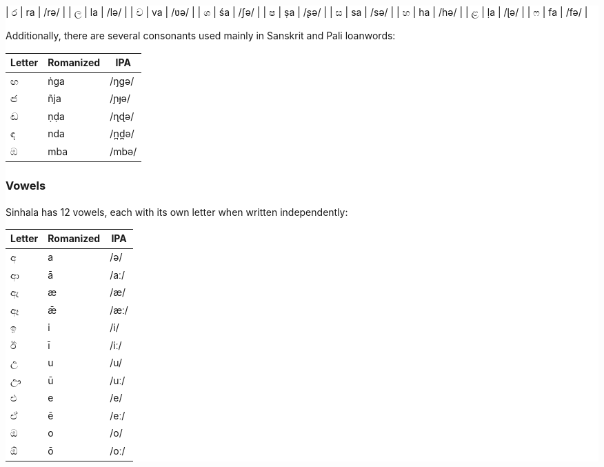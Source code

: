 | ර | ra | /rə/ |
| ල | la | /lə/ |
| ව | va | /ʋə/ |
| ශ | śa | /ʃə/ |
| ෂ | ṣa | /ʂə/ |
| ස | sa | /sə/ |
| හ | ha | /hə/ |
| ළ | ḷa | /ɭə/ |
| ෆ | fa | /fə/ |

Additionally, there are several consonants used mainly in Sanskrit and Pali loanwords:

| Letter | Romanized | IPA |
|--------|-----------|-----|
| ඟ | ṅga | /ŋɡə/ |
| ඦ | ñja | /ɲɟə/ |
| ඬ | ṇḍa | /ɳɖə/ |
| ඳ | nda | /n̪d̪ə/ |
| ඹ | mba | /mbə/ |

### Vowels

Sinhala has 12 vowels, each with its own letter when written independently:

| Letter | Romanized | IPA |
|--------|-----------|-----|
| අ | a | /ə/ |
| ආ | ā | /aː/ |
| ඇ | æ | /æ/ |
| ඈ | ǣ | /æː/ |
| ඉ | i | /i/ |
| ඊ | ī | /iː/ |
| උ | u | /u/ |
| ඌ | ū | /uː/ |
| එ | e | /e/ |
| ඒ | ē | /eː/ |
| ඔ | o | /o/ |
| ඕ | ō | /oː/ |
